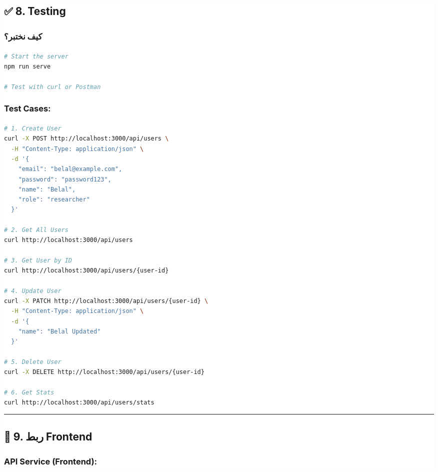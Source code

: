 
## ✅ **8. Testing** <a name="testing"></a>

### **كيف نختبر؟**

```bash
# Start the server
npm run serve

# Test with curl or Postman
```

### **Test Cases:**

```bash
# 1. Create User
curl -X POST http://localhost:3000/api/users \
  -H "Content-Type: application/json" \
  -d '{
    "email": "belal@example.com",
    "password": "password123",
    "name": "Belal",
    "role": "researcher"
  }'

# 2. Get All Users
curl http://localhost:3000/api/users

# 3. Get User by ID
curl http://localhost:3000/api/users/{user-id}

# 4. Update User
curl -X PATCH http://localhost:3000/api/users/{user-id} \
  -H "Content-Type: application/json" \
  -d '{
    "name": "Belal Updated"
  }'

# 5. Delete User
curl -X DELETE http://localhost:3000/api/users/{user-id}

# 6. Get Stats
curl http://localhost:3000/api/users/stats
```

---

## 🔗 **9. ربط Frontend** <a name="frontend"></a>

### **API Service (Frontend):**
